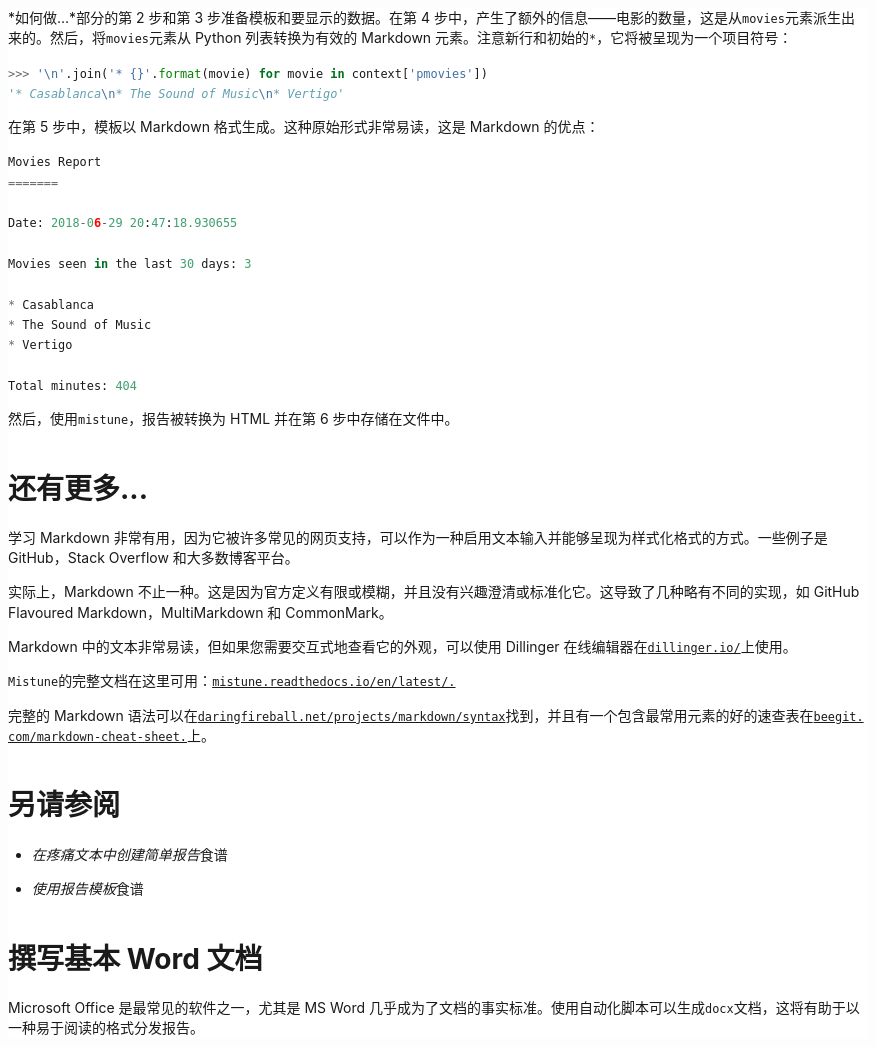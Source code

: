*如何做...*部分的第 2 步和第 3 步准备模板和要显示的数据。在第 4 步中，产生了额外的信息——电影的数量，这是从`movies`元素派生出来的。然后，将`movies`元素从 Python 列表转换为有效的 Markdown 元素。注意新行和初始的`*`，它将被呈现为一个项目符号：

```py
>>> '\n'.join('* {}'.format(movie) for movie in context['pmovies'])
'* Casablanca\n* The Sound of Music\n* Vertigo'
```

在第 5 步中，模板以 Markdown 格式生成。这种原始形式非常易读，这是 Markdown 的优点：

```py
Movies Report
=======

Date: 2018-06-29 20:47:18.930655

Movies seen in the last 30 days: 3

* Casablanca
* The Sound of Music
* Vertigo

Total minutes: 404
```

然后，使用`mistune`，报告被转换为 HTML 并在第 6 步中存储在文件中。

# 还有更多...

学习 Markdown 非常有用，因为它被许多常见的网页支持，可以作为一种启用文本输入并能够呈现为样式化格式的方式。一些例子是 GitHub，Stack Overflow 和大多数博客平台。

实际上，Markdown 不止一种。这是因为官方定义有限或模糊，并且没有兴趣澄清或标准化它。这导致了几种略有不同的实现，如 GitHub Flavoured Markdown，MultiMarkdown 和 CommonMark。

Markdown 中的文本非常易读，但如果您需要交互式地查看它的外观，可以使用 Dillinger 在线编辑器在[`dillinger.io/`](https://dillinger.io/)上使用。

`Mistune`的完整文档在这里可用：[`mistune.readthedocs.io/en/latest/.`](http://mistune.readthedocs.io/en/latest/)

完整的 Markdown 语法可以在[`daringfireball.net/projects/markdown/syntax`](https://daringfireball.net/projects/markdown/syntax)找到，并且有一个包含最常用元素的好的速查表在[`beegit.com/markdown-cheat-sheet.`](https://beegit.com/markdown-cheat-sheet)上。

# 另请参阅

+   *在疼痛文本中创建简单报告*食谱

+   *使用报告模板*食谱

# 撰写基本 Word 文档

Microsoft Office 是最常见的软件之一，尤其是 MS Word 几乎成为了文档的事实标准。使用自动化脚本可以生成`docx`文档，这将有助于以一种易于阅读的格式分发报告。
